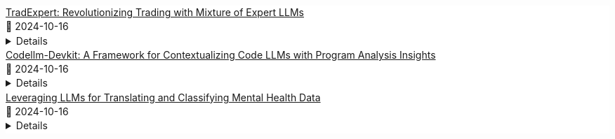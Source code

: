 <div class="paper-card">
    <div class="paper-title"><a href="http://arxiv.org/abs/2411.00782v1">TradExpert: Revolutionizing Trading with Mixture of Expert LLMs</a></div>
    <div class="paper-meta">
      📅 2024-10-16
    </div>
    <details class="paper-abstract">
      The integration of Artificial Intelligence (AI) in the financial domain has opened new avenues for quantitative trading, particularly through the use of Large Language Models (LLMs). However, the challenge of effectively synthesizing insights from diverse data sources and integrating both structured and unstructured data persists. This paper presents TradeExpert, a novel framework that employs a mix of experts (MoE) approach, using four specialized LLMs, each analyzing distinct sources of financial data, including news articles, market data, alpha factors, and fundamental data. The insights of these expert LLMs are further synthesized by a General Expert LLM to make a final prediction or decision. With specific prompts, TradeExpert can be switched between the prediction mode and the ranking mode for stock movement prediction and quantitative stock trading, respectively. In addition to existing benchmarks, we also release a large-scale financial dataset to comprehensively evaluate TradeExpert's effectiveness. Our experimental results demonstrate TradeExpert's superior performance across all trading scenarios.
    </details>
</div>
<div class="paper-card">
    <div class="paper-title"><a href="http://arxiv.org/abs/2410.13007v1">Codellm-Devkit: A Framework for Contextualizing Code LLMs with Program Analysis Insights</a></div>
    <div class="paper-meta">
      📅 2024-10-16
    </div>
    <details class="paper-abstract">
      Large Language Models for Code (or code LLMs) are increasingly gaining popularity and capabilities, offering a wide array of functionalities such as code completion, code generation, code summarization, test generation, code translation, and more. To leverage code LLMs to their full potential, developers must provide code-specific contextual information to the models. These are typically derived and distilled using program analysis tools. However, there exists a significant gap--these static analysis tools are often language-specific and come with a steep learning curve, making their effective use challenging. These tools are tailored to specific program languages, requiring developers to learn and manage multiple tools to cover various aspects of the their code base. Moreover, the complexity of configuring and integrating these tools into the existing development environments add an additional layer of difficulty. This challenge limits the potential benefits that could be gained from more widespread and effective use of static analysis in conjunction with LLMs. To address this challenge, we present codellm-devkit (hereafter, `CLDK'), an open-source library that significantly simplifies the process of performing program analysis at various levels of granularity for different programming languages to support code LLM use cases. As a Python library, CLDK offers developers an intuitive and user-friendly interface, making it incredibly easy to provide rich program analysis context to code LLMs. With this library, developers can effortlessly integrate detailed, code-specific insights that enhance the operational efficiency and effectiveness of LLMs in coding tasks. CLDK is available as an open-source library at https://github.com/IBM/codellm-devkit.
    </details>
</div>
<div class="paper-card">
    <div class="paper-title"><a href="http://arxiv.org/abs/2410.12985v1">Leveraging LLMs for Translating and Classifying Mental Health Data</a></div>
    <div class="paper-meta">
      📅 2024-10-16
    </div>
    <details class="paper-abstract">